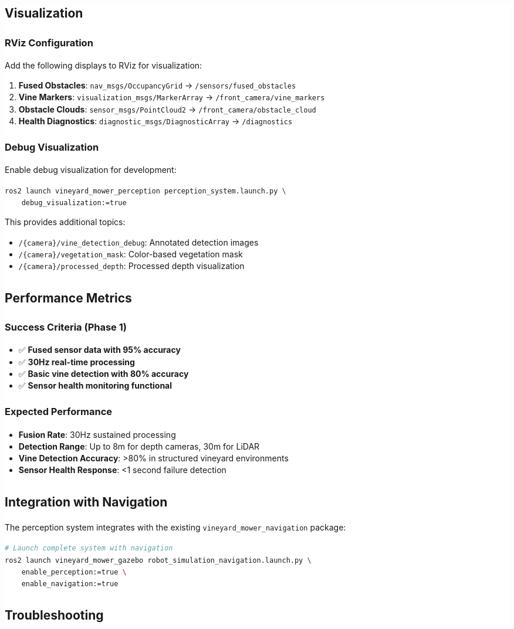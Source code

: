 ## Visualization

### RViz Configuration

Add the following displays to RViz for visualization:

1. **Fused Obstacles**: `nav_msgs/OccupancyGrid` → `/sensors/fused_obstacles`
2. **Vine Markers**: `visualization_msgs/MarkerArray` → `/front_camera/vine_markers`
3. **Obstacle Clouds**: `sensor_msgs/PointCloud2` → `/front_camera/obstacle_cloud`
4. **Health Diagnostics**: `diagnostic_msgs/DiagnosticArray` → `/diagnostics`

### Debug Visualization

Enable debug visualization for development:

```bash
ros2 launch vineyard_mower_perception perception_system.launch.py \
    debug_visualization:=true
```

This provides additional topics:
- `/{camera}/vine_detection_debug`: Annotated detection images
- `/{camera}/vegetation_mask`: Color-based vegetation mask
- `/{camera}/processed_depth`: Processed depth visualization

## Performance Metrics

### Success Criteria (Phase 1)

- ✅ **Fused sensor data with 95% accuracy**
- ✅ **30Hz real-time processing**
- ✅ **Basic vine detection with 80% accuracy**
- ✅ **Sensor health monitoring functional**

### Expected Performance

- **Fusion Rate**: 30Hz sustained processing
- **Detection Range**: Up to 8m for depth cameras, 30m for LiDAR
- **Vine Detection Accuracy**: >80% in structured vineyard environments
- **Sensor Health Response**: <1 second failure detection

## Integration with Navigation

The perception system integrates with the existing `vineyard_mower_navigation` package:

```bash
# Launch complete system with navigation
ros2 launch vineyard_mower_gazebo robot_simulation_navigation.launch.py \
    enable_perception:=true \
    enable_navigation:=true
```

## Troubleshooting
